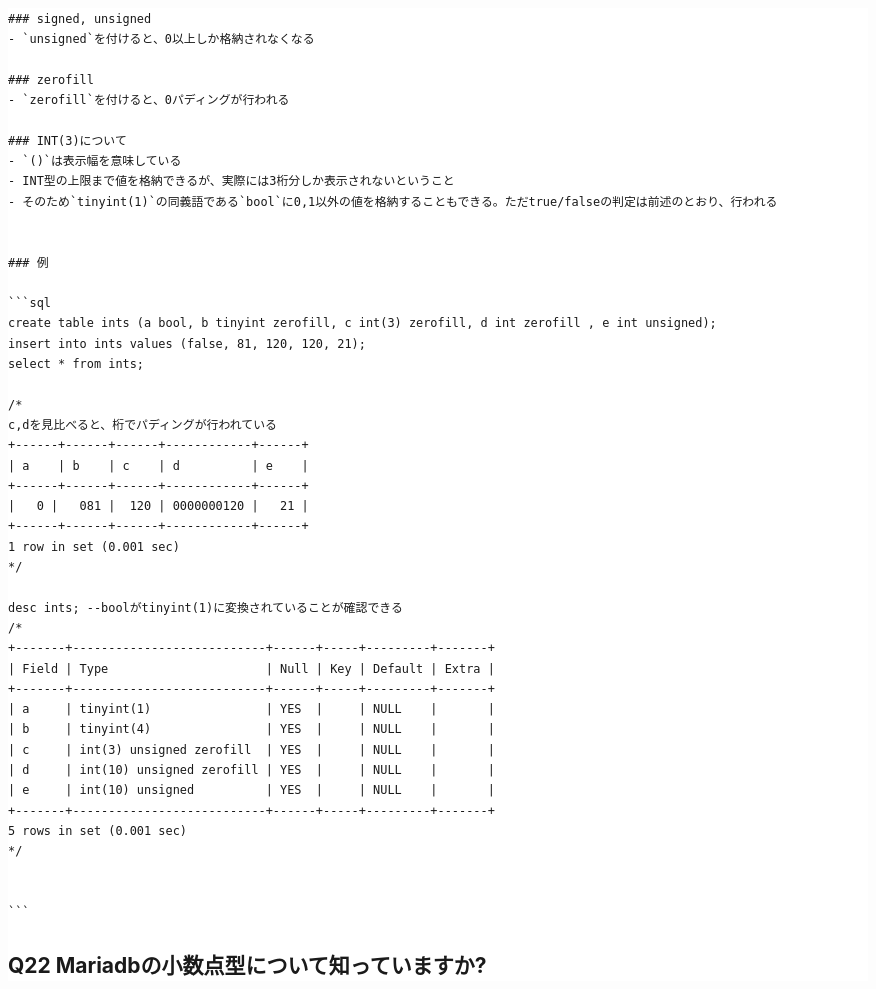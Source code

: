     ### signed, unsigned
    - `unsigned`を付けると、0以上しか格納されなくなる

    ### zerofill
    - `zerofill`を付けると、0パディングが行われる

    ### INT(3)について
    - `()`は表示幅を意味している
    - INT型の上限まで値を格納できるが、実際には3桁分しか表示されないということ
    - そのため`tinyint(1)`の同義語である`bool`に0,1以外の値を格納することもできる。ただtrue/falseの判定は前述のとおり、行われる


    ### 例

    ```sql
    create table ints (a bool, b tinyint zerofill, c int(3) zerofill, d int zerofill , e int unsigned);
    insert into ints values (false, 81, 120, 120, 21);
    select * from ints;

    /*
    c,dを見比べると、桁でパディングが行われている
    +------+------+------+------------+------+
    | a    | b    | c    | d          | e    |
    +------+------+------+------------+------+
    |   0 |   081 |  120 | 0000000120 |   21 |
    +------+------+------+------------+------+
    1 row in set (0.001 sec)
    */

    desc ints; --boolがtinyint(1)に変換されていることが確認できる
    /*
    +-------+---------------------------+------+-----+---------+-------+
    | Field | Type                      | Null | Key | Default | Extra |
    +-------+---------------------------+------+-----+---------+-------+
    | a     | tinyint(1)                | YES  |     | NULL    |       |
    | b     | tinyint(4)                | YES  |     | NULL    |       |
    | c     | int(3) unsigned zerofill  | YES  |     | NULL    |       |
    | d     | int(10) unsigned zerofill | YES  |     | NULL    |       |
    | e     | int(10) unsigned          | YES  |     | NULL    |       |
    +-------+---------------------------+------+-----+---------+-------+
    5 rows in set (0.001 sec)
    */


    ```

## Q22 Mariadbの小数点型について知っていますか?
